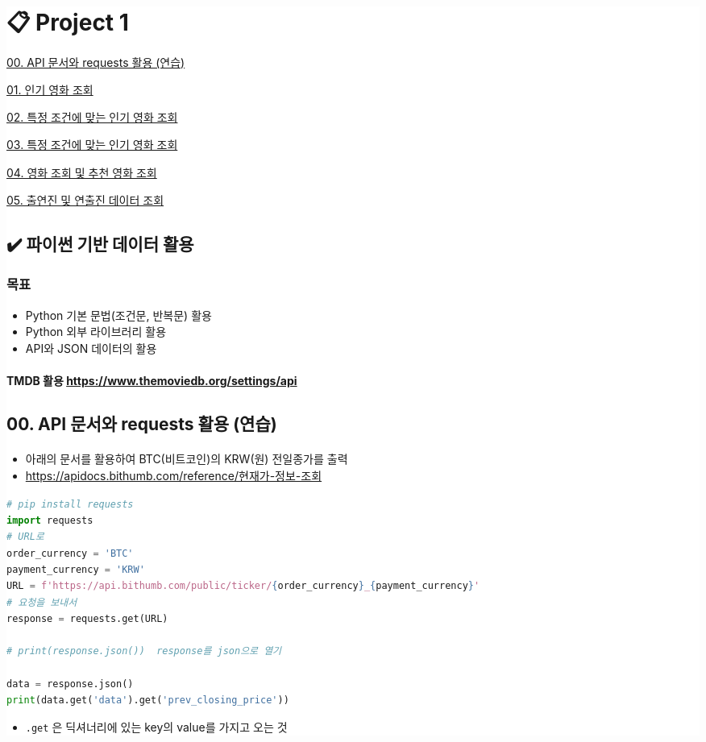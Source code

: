 # 📋 Project 1

[00. API 문서와 requests 활용 (연습)](#00-api-문서와-requests-활용-연습)

[01. 인기 영화 조회](#01-인기-영화-조회)

[02. 특정 조건에 맞는 인기 영화 조회](#02-특정-조건에-맞는-인기-영화-조회)

[03. 특정 조건에 맞는 인기 영화 조회](#03-특정-조건에-맞는-인기-영화-조회)

[04. 영화 조회 및 추천 영화 조회](#04-영화-조회-및-추천-영화-조회)

[05. 출연진 및 연출진 데이터 조회](#05-출연진-및-연출진-데이터-조회)





## ✔️ 파이썬 기반 데이터 활용

### 목표

- Python 기본 문법(조건문, 반복문) 활용
- Python 외부 라이브러리 활용
- API와 JSON 데이터의 활용



#### TMDB 활용 https://www.themoviedb.org/settings/api





## 00. API 문서와 requests 활용 (연습)

- 아래의 문서를 활용하여 BTC(비트코인)의 KRW(원) 전일종가를 출력
- https://apidocs.bithumb.com/reference/현재가-정보-조회

```python
# pip install requests 
import requests
# URL로
order_currency = 'BTC' 
payment_currency = 'KRW' 
URL = f'https://api.bithumb.com/public/ticker/{order_currency}_{payment_currency}'
# 요청을 보내서
response = requests.get(URL)

# print(response.json())  response를 json으로 열기

data = response.json()
print(data.get('data').get('prev_closing_price'))
```

- `.get` 은 딕셔너리에 있는 key의 value를 가지고 오는 것

